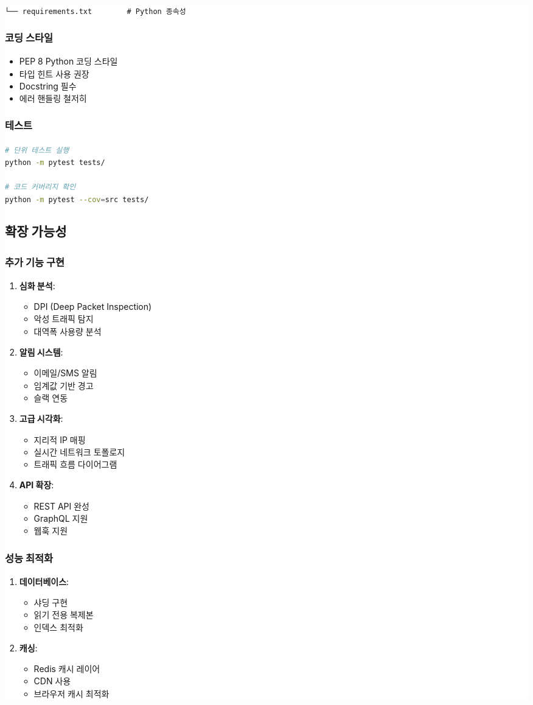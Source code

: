 ```
└── requirements.txt        # Python 종속성
```

### 코딩 스타일
- PEP 8 Python 코딩 스타일
- 타입 힌트 사용 권장
- Docstring 필수
- 에러 핸들링 철저히

### 테스트
```bash
# 단위 테스트 실행
python -m pytest tests/

# 코드 커버리지 확인
python -m pytest --cov=src tests/
```

## 확장 가능성

### 추가 기능 구현
1. **심화 분석**: 
   - DPI (Deep Packet Inspection)
   - 악성 트래픽 탐지
   - 대역폭 사용량 분석

2. **알림 시스템**:
   - 이메일/SMS 알림
   - 임계값 기반 경고
   - 슬랙 연동

3. **고급 시각화**:
   - 지리적 IP 매핑
   - 실시간 네트워크 토폴로지
   - 트래픽 흐름 다이어그램

4. **API 확장**:
   - REST API 완성
   - GraphQL 지원
   - 웹훅 지원

### 성능 최적화
1. **데이터베이스**: 
   - 샤딩 구현
   - 읽기 전용 복제본
   - 인덱스 최적화

2. **캐싱**:
   - Redis 캐시 레이어
   - CDN 사용
   - 브라우저 캐시 최적화
